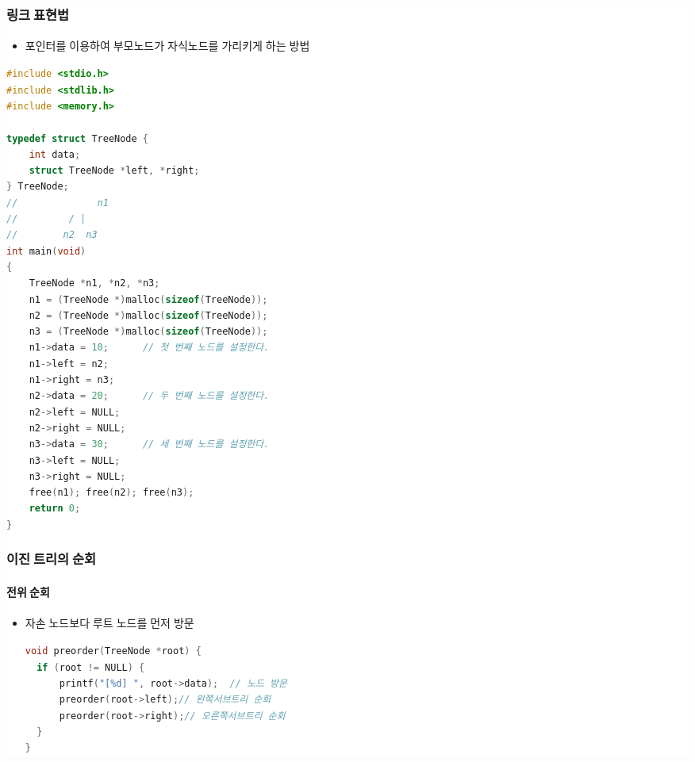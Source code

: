 

### 링크 표현법

* 포인터를 이용하여 부모노드가 자식노드를 가리키게 하는 방법

```C
#include <stdio.h>
#include <stdlib.h>
#include <memory.h>

typedef struct TreeNode {
	int data;
	struct TreeNode *left, *right;
} TreeNode;
//  		    n1
//		   / |
//		  n2  n3
int main(void)
{
	TreeNode *n1, *n2, *n3;
	n1 = (TreeNode *)malloc(sizeof(TreeNode));
	n2 = (TreeNode *)malloc(sizeof(TreeNode));
	n3 = (TreeNode *)malloc(sizeof(TreeNode));
	n1->data = 10;		// 첫 번째 노드를 설정한다.
	n1->left = n2;
	n1->right = n3;
	n2->data = 20;		// 두 번째 노드를 설정한다.
	n2->left = NULL;
	n2->right = NULL;
	n3->data = 30;		// 세 번째 노드를 설정한다.
	n3->left = NULL;
	n3->right = NULL;
	free(n1); free(n2); free(n3);
	return 0;
}
```



### 이진 트리의 순회

#### 전위 순회

* 자손 노드보다 루트 노드를 먼저 방문

  ```C
  void preorder(TreeNode *root) {
  	if (root != NULL) {
  		printf("[%d] ", root->data);  // 노드 방문
  		preorder(root->left);// 왼쪽서브트리 순회
  		preorder(root->right);// 오른쪽서브트리 순회
  	}
  }
  ```
